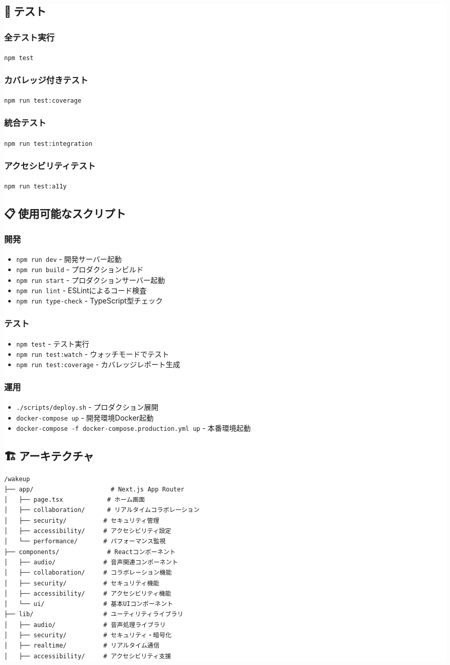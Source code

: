 ## 🧪 テスト

### 全テスト実行
```bash
npm test
```

### カバレッジ付きテスト
```bash
npm run test:coverage
```

### 統合テスト
```bash
npm run test:integration
```

### アクセシビリティテスト
```bash
npm run test:a11y
```

## 📋 使用可能なスクリプト

### 開発
- `npm run dev` - 開発サーバー起動
- `npm run build` - プロダクションビルド
- `npm run start` - プロダクションサーバー起動
- `npm run lint` - ESLintによるコード検査
- `npm run type-check` - TypeScript型チェック

### テスト
- `npm test` - テスト実行
- `npm run test:watch` - ウォッチモードでテスト
- `npm run test:coverage` - カバレッジレポート生成

### 運用
- `./scripts/deploy.sh` - プロダクション展開
- `docker-compose up` - 開発環境Docker起動
- `docker-compose -f docker-compose.production.yml up` - 本番環境起動

## 🏗️ アーキテクチャ

```
/wakeup
├── app/                     # Next.js App Router
│   ├── page.tsx            # ホーム画面
│   ├── collaboration/      # リアルタイムコラボレーション
│   ├── security/          # セキュリティ管理
│   ├── accessibility/     # アクセシビリティ設定
│   └── performance/       # パフォーマンス監視
├── components/             # Reactコンポーネント
│   ├── audio/             # 音声関連コンポーネント
│   ├── collaboration/     # コラボレーション機能
│   ├── security/          # セキュリティ機能
│   ├── accessibility/     # アクセシビリティ機能
│   └── ui/                # 基本UIコンポーネント
├── lib/                   # ユーティリティライブラリ
│   ├── audio/             # 音声処理ライブラリ
│   ├── security/          # セキュリティ・暗号化
│   ├── realtime/          # リアルタイム通信
│   ├── accessibility/     # アクセシビリティ支援
```